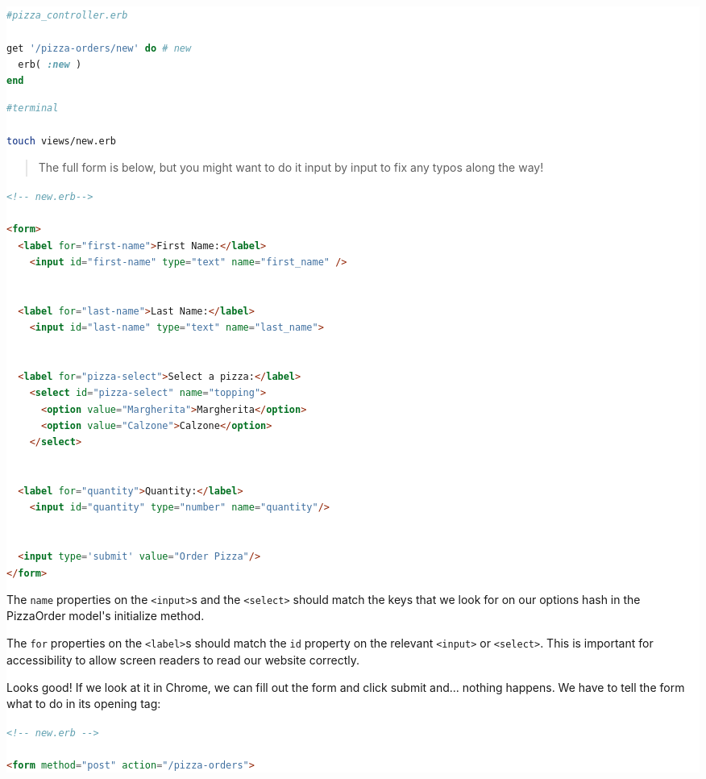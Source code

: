 ```ruby
#pizza_controller.erb

get '/pizza-orders/new' do # new
  erb( :new )
end
```

```zsh
#terminal

touch views/new.erb
```
> The full form is below, but you might want to do it input by input to fix any typos along the way!

```html
<!-- new.erb-->

<form>
  <label for="first-name">First Name:</label>
    <input id="first-name" type="text" name="first_name" />


  <label for="last-name">Last Name:</label>
    <input id="last-name" type="text" name="last_name">


  <label for="pizza-select">Select a pizza:</label>
    <select id="pizza-select" name="topping">
      <option value="Margherita">Margherita</option>
      <option value="Calzone">Calzone</option>
    </select>


  <label for="quantity">Quantity:</label>
    <input id="quantity" type="number" name="quantity"/>


  <input type='submit' value="Order Pizza"/>
</form>
```

The `name` properties on the `<input>`s and the `<select>` should match the keys that we look for on our options hash in the PizzaOrder model's initialize method.

The `for` properties on the `<label>`s should match the `id` property on the relevant `<input>` or `<select>`. This is important for accessibility to allow screen readers to read our website correctly.

Looks good! If we look at it in Chrome, we can fill out the form and click submit and... nothing happens. We have to tell the form what to do in its opening tag:

```html
<!-- new.erb -->

<form method="post" action="/pizza-orders">
```
